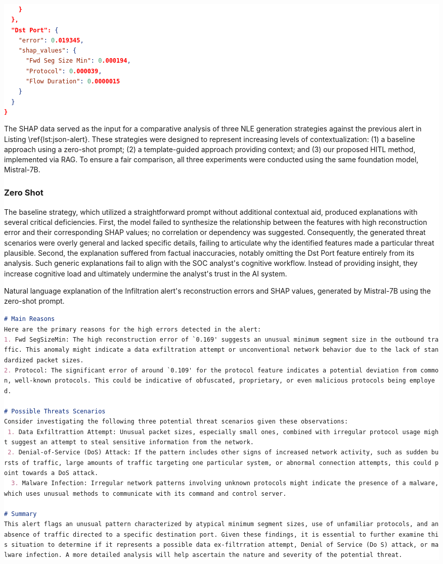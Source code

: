 ```json
    }
  },
  "Dst Port": {
    "error": 0.019345,
    "shap_values": {
      "Fwd Seg Size Min": 0.000194,
      "Protocol": 0.000039,
      "Flow Duration": 0.0000015
    }
  }
}
```

The SHAP data served as the input for a comparative analysis of three NLE generation strategies against the previous alert in Listing \ref{lst:json-alert}. These strategies were designed to represent increasing levels of contextualization: (1) a baseline approach using a zero-shot prompt; (2) a template-guided approach providing context; and (3) our proposed HITL method, implemented via RAG. To ensure a fair comparison, all three experiments were conducted using the same foundation model, Mistral-7B.

### Zero Shot

The baseline strategy, which utilized a straightforward prompt without additional contextual aid, produced explanations with several critical deficiencies. First, the model failed to synthesize the relationship between the features with high reconstruction error and their corresponding SHAP values; no correlation or dependency was suggested. Consequently, the generated threat scenarios were overly general and lacked specific details, failing to articulate why the identified features made a particular threat plausible. Second, the explanation suffered from factual inaccuracies, notably omitting the Dst Port feature entirely from its analysis. Such generic explanations fail to align with the SOC analyst's cognitive workflow. Instead of providing insight, they increase cognitive load and ultimately undermine the analyst's trust in the AI system.

Natural language explanation of the Infiltration alert's reconstruction errors and SHAP values, generated by Mistral-7B using the zero-shot prompt.
```markdown
# Main Reasons
Here are the primary reasons for the high errors detected in the alert:
1. Fwd SegSizeMin: The high reconstruction error of `0.169' suggests an unusual minimum segment size in the outbound traffic. This anomaly might indicate a data exfiltration attempt or unconventional network behavior due to the lack of standardized packet sizes.
2. Protocol: The significant error of around `0.109' for the protocol feature indicates a potential deviation from common, well-known protocols. This could be indicative of obfuscated, proprietary, or even malicious protocols being employed.

# Possible Threats Scenarios
Consider investigating the following three potential threat scenarios given these observations:
 1. Data Exfiltrattion Attempt: Unusual packet sizes, especially small ones, combined with irregular protocol usage might suggest an attempt to steal sensitive information from the network.
 2. Denial-of-Service (DoS) Attack: If the pattern includes other signs of increased network activity, such as sudden bursts of traffic, large amounts of traffic targeting one particular system, or abnormal connection attempts, this could point towards a DoS attack.
  3. Malware Infection: Irregular network patterns involving unknown protocols might indicate the presence of a malware, which uses unusual methods to communicate with its command and control server.

# Summary
This alert flags an unusual pattern characterized by atypical minimum segment sizes, use of unfamiliar protocols, and an absence of traffic directed to a specific destination port. Given these findings, it is essential to further examine this situation to determine if it represents a possible data ex-filtrration attempt, Denial of Service (Do S) attack, or malware infection. A more detailed analysis will help ascertain the nature and severity of the potential threat.
```
